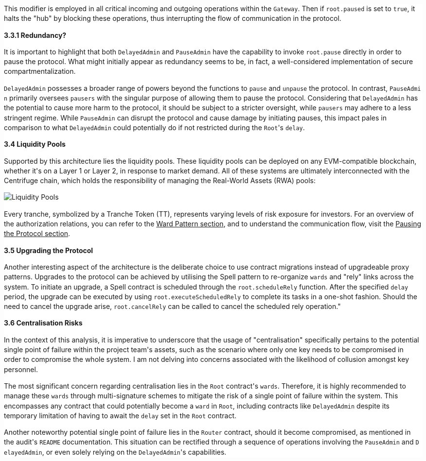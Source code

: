 This modifier is employed in all critical incoming and outgoing operations within the `Gateway`. Then if `root.paused` is set to `true`, it halts the "hub" by blocking these operations, thus interrupting the flow of communication in the protocol.

**3.3.1 Redundancy?**

It is important to highlight that both `DelayedAdmin` and `PauseAdmin` have the capability to invoke `root.pause` directly in order to pause the protocol. What might initially appear as redundancy seems to be, in fact, a well-considered implementation of secure compartmentalization.

`DelayedAdmin` possesses a broader range of powers beyond the functions to `pause` and `unpause` the protocol. In contrast, `PauseAdmin` primarily oversees `pausers` with the singular purpose of allowing them to pause the protocol. Considering that `DelayedAdmin` has the potential to cause more harm to the protocol, it should be subject to a stricter oversight, while `pausers` may adhere to a less stringent regime. While `PauseAdmin` can disrupt the protocol and cause damage by initiating pauses, this impact pales in comparison to what `DelayedAdmin`
could potentially do if not restricted during the `Root`'s `delay`.

**3.4 Liquidity Pools**

Supported by this architecture lies the liquidity pools. These liquidity pools can be deployed on any EVM-compatible blockchain, whether it's on a Layer 1 or Layer 2, in response to market demand. All of these systems are ultimately interconnected with the Centrifuge chain, which holds the responsibility of managing the Real-World Assets (RWA) pools:

![Liquidity Pools](https://gist.githubusercontent.com/ciphermarco/438959a403457ab4bb4fc54838cde63c/raw/4a6da758fcb013c6a954d9309634c972034b1a0e/liquidity-pools.png)

Every tranche, symbolized by a Tranche Token (TT), represents varying levels of risk exposure for investors. For an overview of the authorization relations, you can refer to the [Ward Pattern section](#31-ward-pattern), and to understand the communication flow, visit the [Pausing the Protocol section](#33-pausing-the-protocol).

**3.5 Upgrading the Protocol**

Another interesting aspect of the architecture is the deliberate choice to use contract migrations instead of upgradeable proxy patterns. Upgrades to the protocol can be achieved by utilising the Spell pattern to re-organize `wards` and "rely" links across the system. To initiate an upgrade, a Spell contract is scheduled through the `root.scheduleRely` function. After the specified `delay` period, the upgrade can be executed by using `root.executeScheduledRely` to complete its tasks in a one-shot fashion. Should the need to cancel the upgrade arise, `root.cancelRely` can be called to cancel the scheduled rely operation."

**3.6 Centralisation Risks**

In the context of this analysis, it is imperative to underscore that the usage of "centralisation" specifically pertains to the potential single point of failure within the project team's assets, such as the scenario where only one key needs to be compromised in order to compromise the whole system. I am not delving into concerns associated with the likelihood of collusion amongst key personnel.

The most significant concern regarding centralisation lies in the `Root` contract's `wards`. Therefore, it is highly recommended to manage these `wards` through multi-signature schemes to mitigate the risk of a single point of failure within the system. This encompasses any contract that could potentially become a `ward` in `Root`, including contracts like `DelayedAdmin` despite its temporary limitation of having to await the `delay` set in the `Root` contract.

Another noteworthy potential single point of failure lies in the `Router` contract, should it become compromised, as mentioned in the audit's `README` documentation. This situation can be rectified through a sequence of operations involving the `PauseAdmin` and `DelayedAdmin`, or even solely relying on the `DelayedAdmin`'s capabilities.
